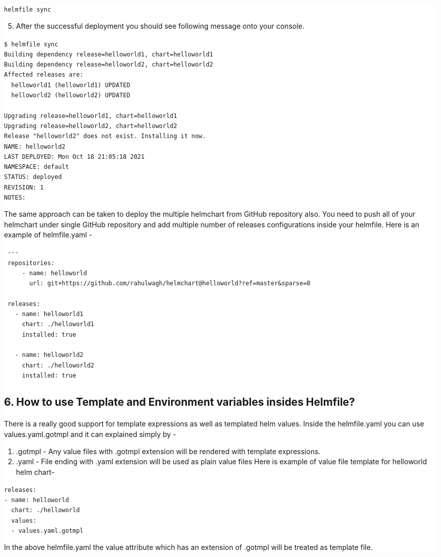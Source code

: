 ```
helmfile sync
```
5. After the successful deployment you should see following message onto your console.
```
$ helmfile sync
Building dependency release=helloworld1, chart=helloworld1
Building dependency release=helloworld2, chart=helloworld2
Affected releases are:
  helloworld1 (helloworld1) UPDATED
  helloworld2 (helloworld2) UPDATED

Upgrading release=helloworld1, chart=helloworld1
Upgrading release=helloworld2, chart=helloworld2
Release "helloworld2" does not exist. Installing it now.
NAME: helloworld2
LAST DEPLOYED: Mon Oct 18 21:05:18 2021
NAMESPACE: default
STATUS: deployed
REVISION: 1
NOTES:
```
The same approach can be taken to deploy the multiple helmchart from GitHub repository also. You need to push all of your helmchart under single GitHub repository and add multiple number of releases configurations inside your helmfile. Here is an example of helmfile.yaml -

```
 ---
 repositories:
     - name: helloworld
       url: git+https://github.com/rahulwagh/helmchart@helloworld?ref=master&sparse=0
   
 releases:
   - name: helloworld1
     chart: ./helloworld1
     installed: true

   - name: helloworld2
     chart: ./helloworld2
     installed: true
```
## 6. How to use Template and Environment variables insides Helmfile?
There is a really good support for template expressions as well as templated helm values. Inside the helmfile.yaml you can use values.yaml.gotmpl and it can explained simply by -

1. .gotmpl - Any value files with .gotmpl extension will be rendered with template expressions.
2. .yaml - File ending with .yaml extension will be used as plain value files
Here is example of value file template for helloworld helm chart-
```
releases:
- name: helloworld
  chart: ./helloworld
  values:
  - values.yaml.gotmpl
```
In the above helmfile.yaml the value attribute which has an extension of .gotmpl will be treated as template file. 
